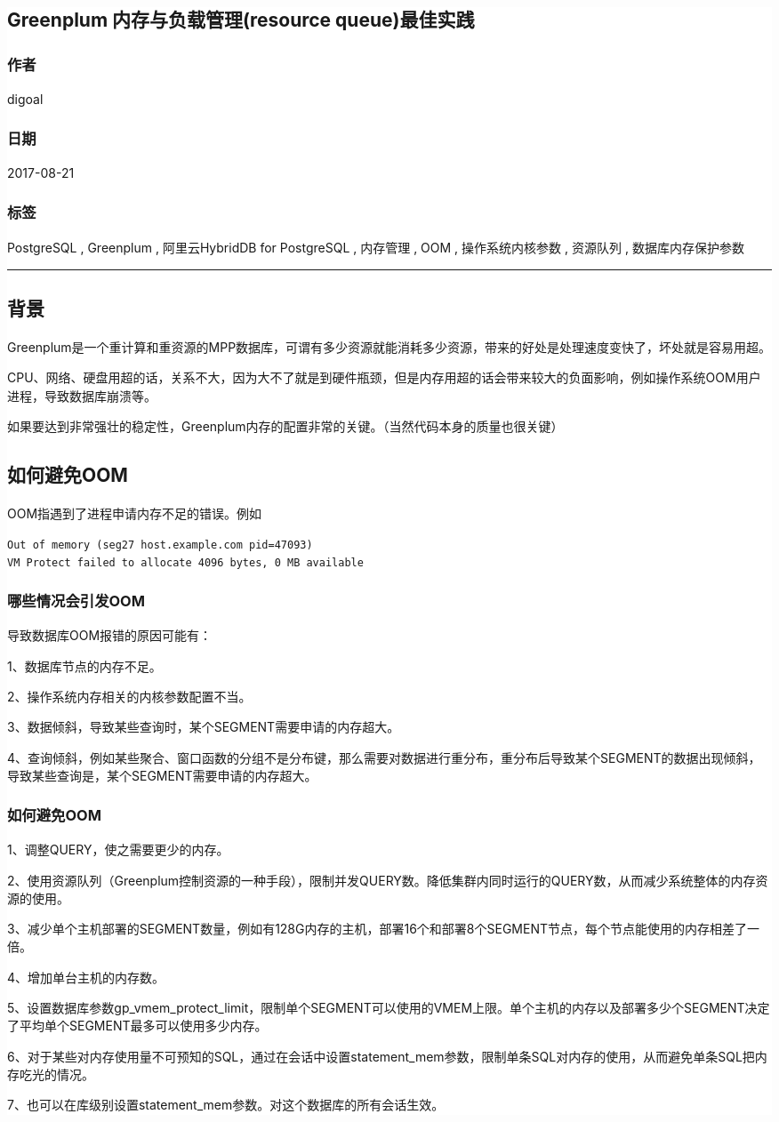 ## Greenplum 内存与负载管理(resource queue)最佳实践  
                       
### 作者      
digoal      
      
### 日期       
2017-08-21     
        
### 标签      
PostgreSQL , Greenplum , 阿里云HybridDB for PostgreSQL , 内存管理 , OOM , 操作系统内核参数 , 资源队列 , 数据库内存保护参数       
                  
----                  
                   
## 背景     
Greenplum是一个重计算和重资源的MPP数据库，可谓有多少资源就能消耗多少资源，带来的好处是处理速度变快了，坏处就是容易用超。  
  
CPU、网络、硬盘用超的话，关系不大，因为大不了就是到硬件瓶颈，但是内存用超的话会带来较大的负面影响，例如操作系统OOM用户进程，导致数据库崩溃等。  
  
如果要达到非常强壮的稳定性，Greenplum内存的配置非常的关键。（当然代码本身的质量也很关键）      
  
## 如何避免OOM  
OOM指遇到了进程申请内存不足的错误。例如  
  
```  
Out of memory (seg27 host.example.com pid=47093)  
VM Protect failed to allocate 4096 bytes, 0 MB available  
```  
  
### 哪些情况会引发OOM  
导致数据库OOM报错的原因可能有：  
  
1、数据库节点的内存不足。  
  
2、操作系统内存相关的内核参数配置不当。  
  
3、数据倾斜，导致某些查询时，某个SEGMENT需要申请的内存超大。  
  
4、查询倾斜，例如某些聚合、窗口函数的分组不是分布键，那么需要对数据进行重分布，重分布后导致某个SEGMENT的数据出现倾斜，导致某些查询是，某个SEGMENT需要申请的内存超大。  
  
### 如何避免OOM  
1、调整QUERY，使之需要更少的内存。  
  
2、使用资源队列（Greenplum控制资源的一种手段），限制并发QUERY数。降低集群内同时运行的QUERY数，从而减少系统整体的内存资源的使用。  
  
3、减少单个主机部署的SEGMENT数量，例如有128G内存的主机，部署16个和部署8个SEGMENT节点，每个节点能使用的内存相差了一倍。  
  
4、增加单台主机的内存数。  
  
5、设置数据库参数gp_vmem_protect_limit，限制单个SEGMENT可以使用的VMEM上限。单个主机的内存以及部署多少个SEGMENT决定了平均单个SEGMENT最多可以使用多少内存。  
  
6、对于某些对内存使用量不可预知的SQL，通过在会话中设置statement_mem参数，限制单条SQL对内存的使用，从而避免单条SQL把内存吃光的情况。  
  
7、也可以在库级别设置statement_mem参数。对这个数据库的所有会话生效。  
  